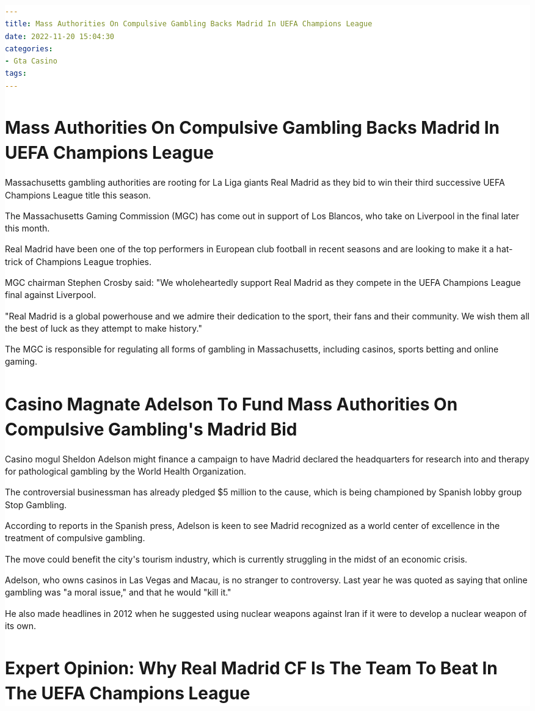 ```yaml
---
title: Mass Authorities On Compulsive Gambling Backs Madrid In UEFA Champions League
date: 2022-11-20 15:04:30
categories:
- Gta Casino
tags:
---
```



#  Mass Authorities On Compulsive Gambling Backs Madrid In UEFA Champions League

Massachusetts gambling authorities are rooting for La Liga giants Real Madrid as they bid to win their third successive UEFA Champions League title this season.

The Massachusetts Gaming Commission (MGC) has come out in support of Los Blancos, who take on Liverpool in the final later this month.

Real Madrid have been one of the top performers in European club football in recent seasons and are looking to make it a hat-trick of Champions League trophies.

MGC chairman Stephen Crosby said: "We wholeheartedly support Real Madrid as they compete in the UEFA Champions League final against Liverpool.

"Real Madrid is a global powerhouse and we admire their dedication to the sport, their fans and their community. We wish them all the best of luck as they attempt to make history."

The MGC is responsible for regulating all forms of gambling in Massachusetts, including casinos, sports betting and online gaming.

#  Casino Magnate Adelson To Fund Mass Authorities On Compulsive Gambling's Madrid Bid

Casino mogul Sheldon Adelson might finance a campaign to have Madrid declared the headquarters for research into and therapy for pathological gambling by the World Health Organization.

The controversial businessman has already pledged $5 million to the cause, which is being championed by Spanish lobby group Stop Gambling.

According to reports in the Spanish press, Adelson is keen to see Madrid recognized as a world center of excellence in the treatment of compulsive gambling.

The move could benefit the city's tourism industry, which is currently struggling in the midst of an economic crisis.

Adelson, who owns casinos in Las Vegas and Macau, is no stranger to controversy. Last year he was quoted as saying that online gambling was "a moral issue," and that he would "kill it."

He also made headlines in 2012 when he suggested using nuclear weapons against Iran if it were to develop a nuclear weapon of its own.

#  Expert Opinion: Why Real Madrid CF Is The Team To Beat In The UEFA Champions League
